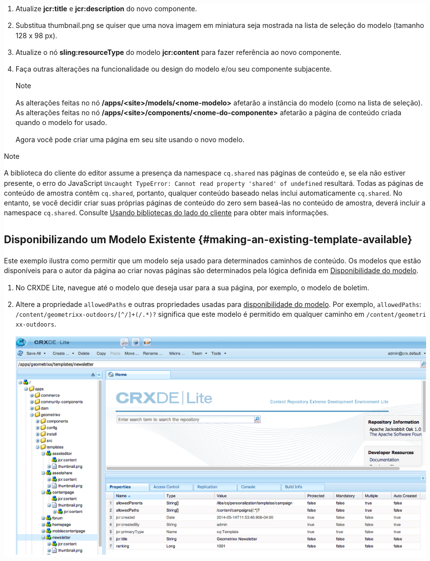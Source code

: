 1. Atualize **jcr:title** e **jcr:description** do novo componente.
1. Substitua thumbnail.png se quiser que uma nova imagem em miniatura seja mostrada na lista de seleção do modelo (tamanho 128 x 98 px).
1. Atualize o nó **sling:resourceType** do modelo **jcr:content** para fazer referência ao novo componente.
1. Faça outras alterações na funcionalidade ou design do modelo e/ou seu componente subjacente.

   >[!NOTE]
   >
   >As alterações feitas no nó **/apps/&lt;site>/models/&lt;nome-modelo>** afetarão a instância do modelo (como na lista de seleção).
   As alterações feitas no nó **/apps/&lt;site>/components/&lt;nome-do-componente>** afetarão a página de conteúdo criada quando o modelo for usado.

   Agora você pode criar uma página em seu site usando o novo modelo.

>[!NOTE]
A biblioteca do cliente do editor assume a presença da namespace `cq.shared` nas páginas de conteúdo e, se ela não estiver presente, o erro do JavaScript `Uncaught TypeError: Cannot read property 'shared' of undefined` resultará.
Todas as páginas de conteúdo de amostra contêm `cq.shared`, portanto, qualquer conteúdo baseado nelas inclui automaticamente `cq.shared`. No entanto, se você decidir criar suas próprias páginas de conteúdo do zero sem baseá-las no conteúdo de amostra, deverá incluir a namespace `cq.shared`.
Consulte [Usando bibliotecas do lado do cliente](/help/sites-developing/clientlibs.md) para obter mais informações.

## Disponibilizando um Modelo Existente {#making-an-existing-template-available}

Este exemplo ilustra como permitir que um modelo seja usado para determinados caminhos de conteúdo. Os modelos que estão disponíveis para o autor da página ao criar novas páginas são determinados pela lógica definida em [Disponibilidade do modelo](/help/sites-developing/templates.md#template-availability).

1. No CRXDE Lite, navegue até o modelo que deseja usar para a sua página, por exemplo, o modelo de boletim.
1. Altere a propriedade `allowedPaths` e outras propriedades usadas para [disponibilidade do modelo](/help/sites-developing/templates.md#template-availability). Por exemplo, `allowedPaths`: `/content/geometrixx-outdoors/[^/]+(/.*)?` significa que este modelo é permitido em qualquer caminho em `/content/geometrixx-outdoors`.

   ![chlimage_1-89](assets/chlimage_1-89.png)
